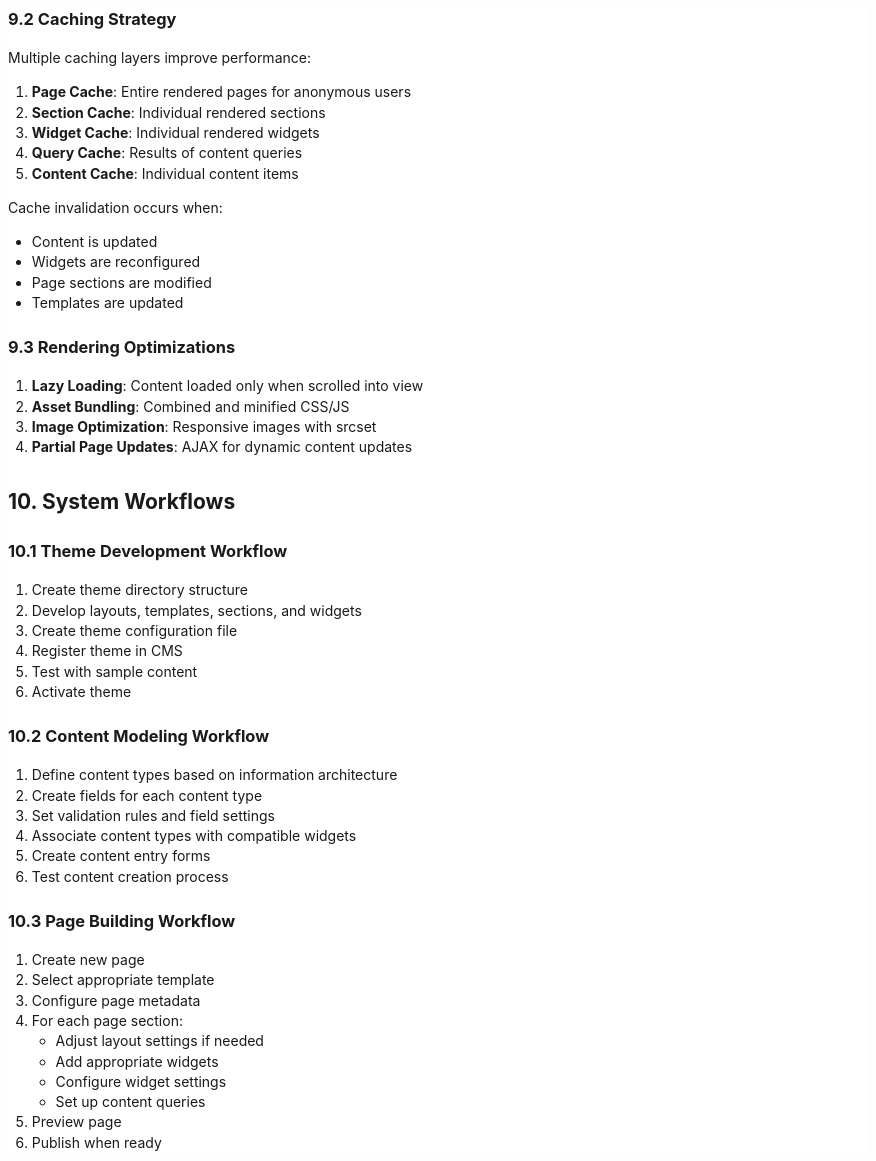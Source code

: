 ### 9.2 Caching Strategy

Multiple caching layers improve performance:

1. **Page Cache**: Entire rendered pages for anonymous users
2. **Section Cache**: Individual rendered sections
3. **Widget Cache**: Individual rendered widgets
4. **Query Cache**: Results of content queries
5. **Content Cache**: Individual content items

Cache invalidation occurs when:
- Content is updated
- Widgets are reconfigured
- Page sections are modified
- Templates are updated

### 9.3 Rendering Optimizations

1. **Lazy Loading**: Content loaded only when scrolled into view
2. **Asset Bundling**: Combined and minified CSS/JS
3. **Image Optimization**: Responsive images with srcset
4. **Partial Page Updates**: AJAX for dynamic content updates

## 10. System Workflows

### 10.1 Theme Development Workflow

1. Create theme directory structure
2. Develop layouts, templates, sections, and widgets
3. Create theme configuration file
4. Register theme in CMS
5. Test with sample content
6. Activate theme

### 10.2 Content Modeling Workflow

1. Define content types based on information architecture
2. Create fields for each content type
3. Set validation rules and field settings
4. Associate content types with compatible widgets
5. Create content entry forms
6. Test content creation process

### 10.3 Page Building Workflow

1. Create new page
2. Select appropriate template
3. Configure page metadata
4. For each page section:
   - Adjust layout settings if needed
   - Add appropriate widgets
   - Configure widget settings
   - Set up content queries
5. Preview page
6. Publish when ready
